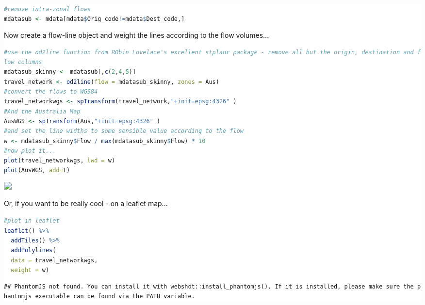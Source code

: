 ``` r
#remove intra-zonal flows
mdatasub <- mdata[mdata$Orig_code!=mdata$Dest_code,]
```

Now create a flow-line object and weight the lines according to the flow volumes...

``` r
#use the od2line function from RObin Lovelace's excellent stplanr package - remove all but the origin, destination and flow columns
mdatasub_skinny <- mdatasub[,c(2,4,5)]
travel_network <- od2line(flow = mdatasub_skinny, zones = Aus)
#convert the flows to WGS84
travel_networkwgs <- spTransform(travel_network,"+init=epsg:4326" )
#And the Australia Map
AusWGS <- spTransform(Aus,"+init=epsg:4326" )
#and set the line widths to some sensible value according to the flow
w <- mdatasub_skinny$Flow / max(mdatasub_skinny$Flow) * 10
#now plot it...
plot(travel_networkwgs, lwd = w)
plot(AusWGS, add=T)
```

![](SimAus2_files/figure-markdown_github-ascii_identifiers/unnamed-chunk-11-1.png)

Or, if you want to be really cool - on a leaflet map...

``` r
#plot in leaflet
leaflet() %>% 
  addTiles() %>% 
  addPolylines(
  data = travel_networkwgs,
  weight = w)
```

    ## PhantomJS not found. You can install it with webshot::install_phantomjs(). If it is installed, please make sure the phantomjs executable can be found via the PATH variable.


